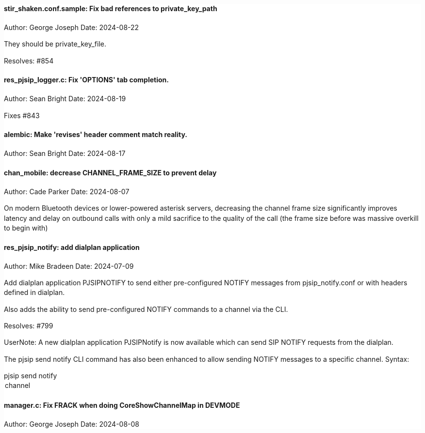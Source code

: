#### stir_shaken.conf.sample: Fix bad references to private_key_path
  Author: George Joseph
  Date:   2024-08-22

  They should be private_key_file.

  Resolves: #854

#### res_pjsip_logger.c: Fix 'OPTIONS' tab completion.
  Author: Sean Bright
  Date:   2024-08-19

  Fixes #843


#### alembic: Make 'revises' header comment match reality.
  Author: Sean Bright
  Date:   2024-08-17


#### chan_mobile: decrease CHANNEL_FRAME_SIZE to prevent delay
  Author: Cade Parker
  Date:   2024-08-07

  On modern Bluetooth devices or lower-powered asterisk servers, decreasing the channel frame size significantly improves latency and delay on outbound calls with only a mild sacrifice to the quality of the call (the frame size before was massive overkill to begin with)


#### res_pjsip_notify: add dialplan application
  Author: Mike Bradeen
  Date:   2024-07-09

  Add dialplan application PJSIPNOTIFY to send either pre-configured
  NOTIFY messages from pjsip_notify.conf or with headers defined in
  dialplan.

  Also adds the ability to send pre-configured NOTIFY commands to a
  channel via the CLI.

  Resolves: #799

  UserNote: A new dialplan application PJSIPNotify is now available
  which can send SIP NOTIFY requests from the dialplan.

  The pjsip send notify CLI command has also been enhanced to allow
  sending NOTIFY messages to a specific channel. Syntax:

  pjsip send notify <option> channel <channel>


#### manager.c: Fix FRACK when doing CoreShowChannelMap in DEVMODE
  Author: George Joseph
  Date:   2024-08-08
